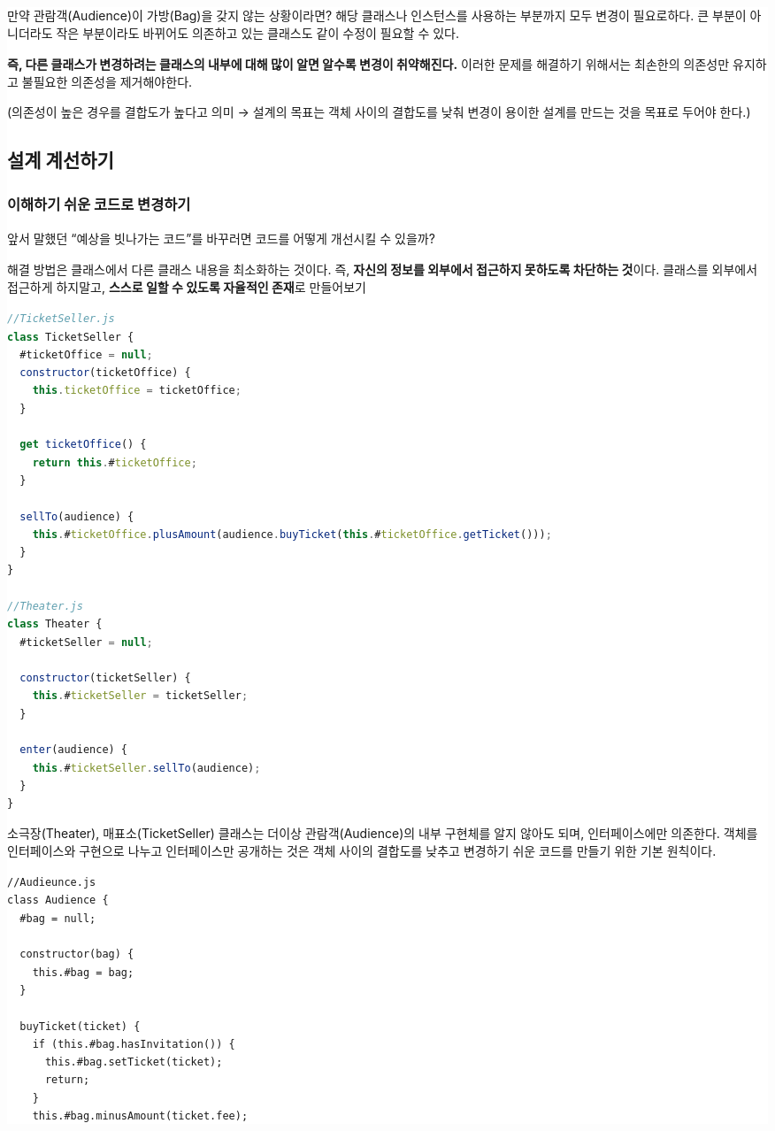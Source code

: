 만약 관람객(Audience)이 가방(Bag)을 갖지 않는 상황이라면? 해당 클래스나 인스턴스를 사용하는 부분까지 모두 변경이 필요로하다. 큰 부분이 아니더라도 작은 부분이라도 바뀌어도 의존하고 있는 클래스도 같이 수정이 필요할 수 있다.

**즉, 다른 클래스가 변경하려는 클래스의 내부에 대해 많이 알면 알수록 변경이 취약해진다.** 이러한 문제를 해결하기 위해서는 최손한의 의존성만 유지하고 불필요한 의존성을 제거해야한다.

(의존성이 높은 경우를 결합도가 높다고 의미 → 설계의 목표는 객체 사이의 결합도를 낮춰 변경이 용이한 설계를 만드는 것을 목표로 두어야 한다.)

## 설계 계선하기

### 이해하기 쉬운 코드로 변경하기

앞서 말했던 “예상을 빗나가는 코드”를 바꾸러면 코드를 어떻게 개선시킬 수 있을까?

해결 방법은 클래스에서 다른 클래스 내용을 최소화하는 것이다. 즉, **자신의 정보를 외부에서 접근하지 못하도록 차단하는 것**이다. 클래스를 외부에서 접근하게 하지말고, **스스로 일할 수 있도록 자율적인 존재**로 만들어보기

```jsx
//TicketSeller.js
class TicketSeller {
  #ticketOffice = null;
  constructor(ticketOffice) {
    this.ticketOffice = ticketOffice;
  }

  get ticketOffice() {
    return this.#ticketOffice;
  }

  sellTo(audience) {
    this.#ticketOffice.plusAmount(audience.buyTicket(this.#ticketOffice.getTicket()));
  }
}

//Theater.js
class Theater {
  #ticketSeller = null;

  constructor(ticketSeller) {
    this.#ticketSeller = ticketSeller;
  }

  enter(audience) {
    this.#ticketSeller.sellTo(audience);
  }
}
```

소극장(Theater), 매표소(TicketSeller) 클래스는 더이상 관람객(Audience)의 내부 구현체를 알지 않아도 되며, 인터페이스에만 의존한다. 객체를 인터페이스와 구현으로 나누고 인터페이스만 공개하는 것은 객체 사이의 결합도를 낮추고 변경하기 쉬운 코드를 만들기 위한 기본 원칙이다.

```
//Audieunce.js
class Audience {
  #bag = null;

  constructor(bag) {
    this.#bag = bag;
  }

  buyTicket(ticket) {
    if (this.#bag.hasInvitation()) {
      this.#bag.setTicket(ticket);
      return;
    }
    this.#bag.minusAmount(ticket.fee);
```